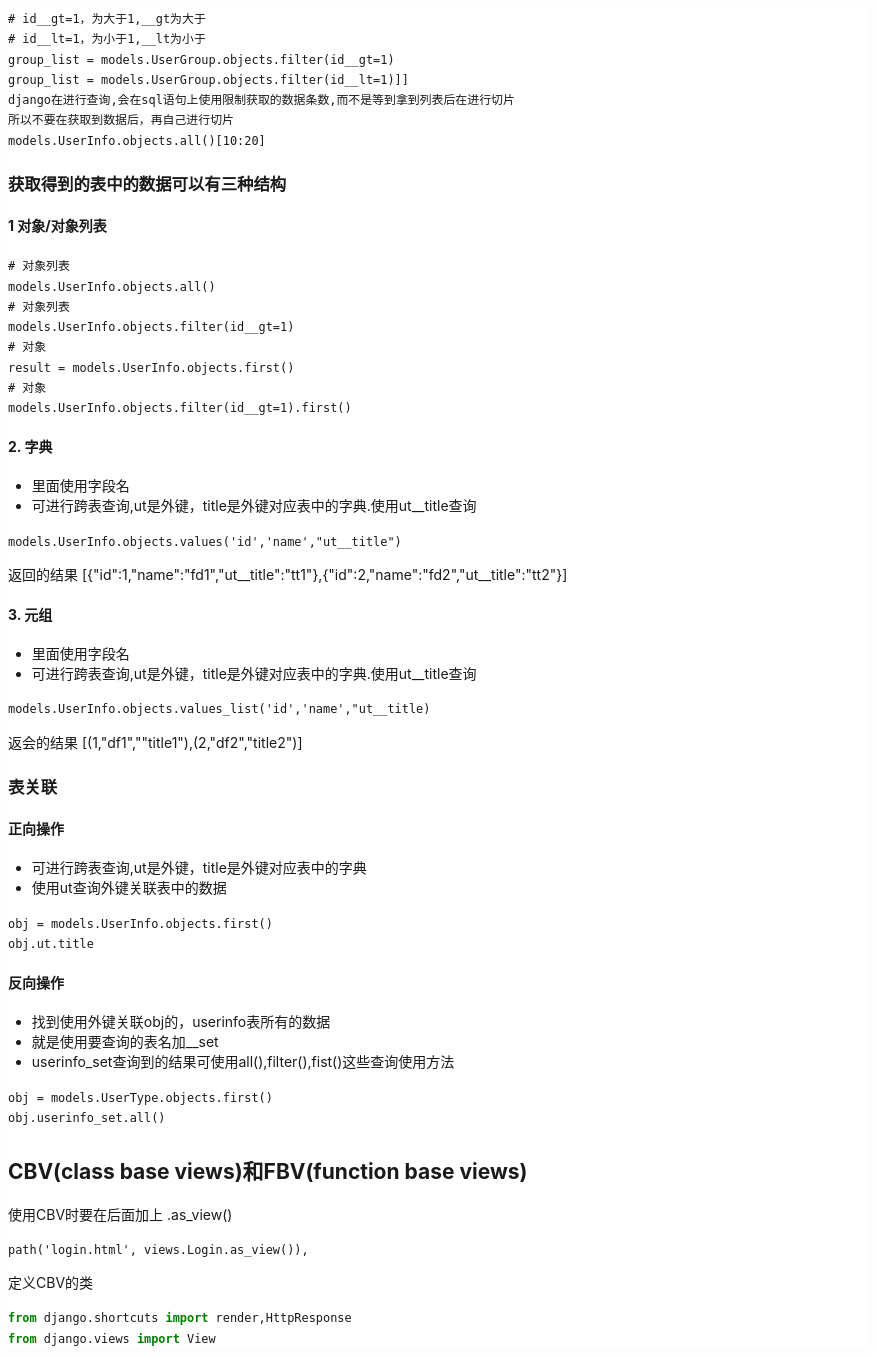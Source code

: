 ```
# id__gt=1，为大于1,__gt为大于
# id__lt=1，为小于1,__lt为小于
group_list = models.UserGroup.objects.filter(id__gt=1)
group_list = models.UserGroup.objects.filter(id__lt=1)]]
django在进行查询,会在sql语句上使用限制获取的数据条数,而不是等到拿到列表后在进行切片
所以不要在获取到数据后，再自己进行切片
models.UserInfo.objects.all()[10:20]
```
### 获取得到的表中的数据可以有三种结构
#### 1  对象/对象列表
```
# 对象列表
models.UserInfo.objects.all()
# 对象列表
models.UserInfo.objects.filter(id__gt=1)
# 对象
result = models.UserInfo.objects.first()
# 对象
models.UserInfo.objects.filter(id__gt=1).first()
```
#### 2. 字典
* 里面使用字段名
* 可进行跨表查询,ut是外键，title是外键对应表中的字典.使用ut__title查询
```
models.UserInfo.objects.values('id','name',"ut__title")
```
返回的结果
[{"id":1,"name":"fd1","ut__title":"tt1"},{"id":2,"name":"fd2","ut__title":"tt2"}]
#### 3. 元组
* 里面使用字段名
* 可进行跨表查询,ut是外键，title是外键对应表中的字典.使用ut__title查询
```
models.UserInfo.objects.values_list('id','name',"ut__title)
```
返会的结果
[(1,"df1",""title1"),(2,"df2","title2")]
### 表关联
#### 正向操作
* 可进行跨表查询,ut是外键，title是外键对应表中的字典
* 使用ut查询外键关联表中的数据
```
obj = models.UserInfo.objects.first()
obj.ut.title
```
#### 反向操作
* 找到使用外键关联obj的，userinfo表所有的数据
* 就是使用要查询的表名加__set
* userinfo_set查询到的结果可使用all(),filter(),fist()这些查询使用方法
```
obj = models.UserType.objects.first()
obj.userinfo_set.all()
```
## CBV(class base views)和FBV(function base views)
使用CBV时要在后面加上 .as_view()
```
path('login.html', views.Login.as_view()),
```
定义CBV的类
```python
from django.shortcuts import render,HttpResponse
from django.views import View
```
